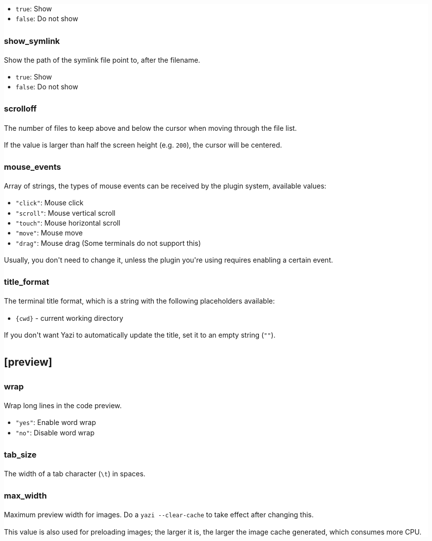 - `true`: Show
- `false`: Do not show

### show\_symlink

Show the path of the symlink file point to, after the filename.

- `true`: Show
- `false`: Do not show

### scrolloff

The number of files to keep above and below the cursor when moving through the file list.

If the value is larger than half the screen height (e.g. `200`), the cursor will be centered.

### mouse\_events

Array of strings, the types of mouse events can be received by the plugin system, available values:

- `"click"`: Mouse click
- `"scroll"`: Mouse vertical scroll
- `"touch"`: Mouse horizontal scroll
- `"move"`: Mouse move
- `"drag"`: Mouse drag (Some terminals do not support this)

Usually, you don't need to change it, unless the plugin you're using requires enabling a certain event.

### title\_format

The terminal title format, which is a string with the following placeholders available:

- `{cwd}` - current working directory

If you don't want Yazi to automatically update the title, set it to an empty string (`""`).

## \[preview\]

### wrap

Wrap long lines in the code preview.

- `"yes"`: Enable word wrap
- `"no"`: Disable word wrap

### tab\_size

The width of a tab character (`\t`) in spaces.

### max\_width

Maximum preview width for images. Do a `yazi --clear-cache` to take effect after changing this.

This value is also used for preloading images; the larger it is, the larger the image cache generated, which consumes more CPU.
